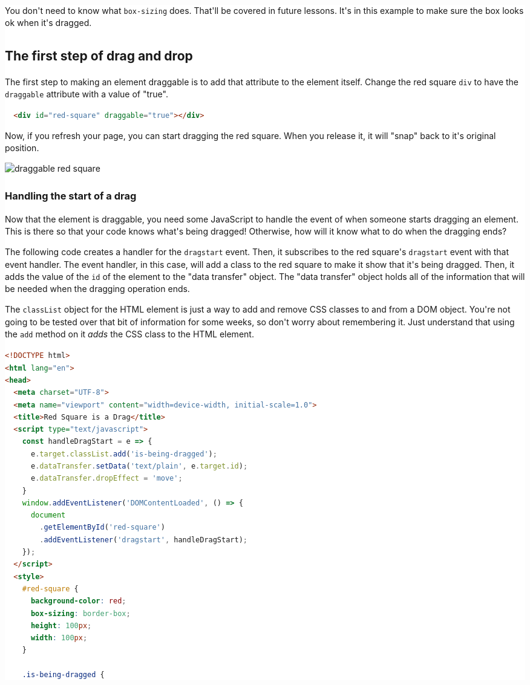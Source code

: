 You don't need to know what `box-sizing` does. That'll be covered in future
lessons. It's in this example to make sure the box looks ok when it's dragged.

## The first step of drag and drop

The first step to making an element draggable is to add that attribute to the
element itself. Change the red square `div` to have the `draggable` attribute
with a value of "true".

```html
  <div id="red-square" draggable="true"></div>
```

Now, if you refresh your page, you can start dragging the red square. When you
release it, it will "snap" back to it's original position.

![draggable red square](https://assets.aaonline.io/Module-DOM-API/event-handling/assets/drag-red-square-1.gif)

### Handling the start of a drag

Now that the element is draggable, you need some JavaScript to handle the event
of when someone starts dragging an element. This is there so that your code
knows what's being dragged! Otherwise, how will it know what to do when the
dragging ends?

The following code creates a handler for the `dragstart` event. Then, it
subscribes to the red square's `dragstart` event with that event handler. The
event handler, in this case, will add a class to the red square to make it show
that it's being dragged. Then, it adds the value of the `id` of the element to
the "data transfer" object. The "data transfer" object holds all of the
information that will be needed when the dragging operation ends.

The `classList` object for the HTML element is just a way to add and remove
CSS classes to and from a DOM object. You're not going to be tested over that
bit of information for some weeks, so don't worry about remembering it. Just
understand that using the `add` method on it _adds_ the CSS class to the HTML
element.

```html
<!DOCTYPE html>
<html lang="en">
<head>
  <meta charset="UTF-8">
  <meta name="viewport" content="width=device-width, initial-scale=1.0">
  <title>Red Square is a Drag</title>
  <script type="text/javascript">
    const handleDragStart = e => {
      e.target.classList.add('is-being-dragged');
      e.dataTransfer.setData('text/plain', e.target.id);
      e.dataTransfer.dropEffect = 'move';
    }
    window.addEventListener('DOMContentLoaded', () => {
      document
        .getElementById('red-square')
        .addEventListener('dragstart', handleDragStart);
    });
  </script>
  <style>
    #red-square {
      background-color: red;
      box-sizing: border-box;
      height: 100px;
      width: 100px;
    }

    .is-being-dragged {
```